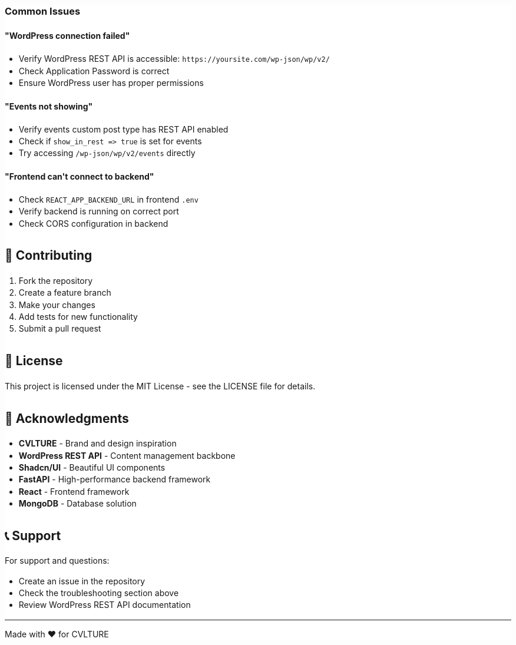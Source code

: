 ### Common Issues

#### "WordPress connection failed"
- Verify WordPress REST API is accessible: `https://yoursite.com/wp-json/wp/v2/`
- Check Application Password is correct
- Ensure WordPress user has proper permissions

#### "Events not showing"
- Verify events custom post type has REST API enabled
- Check if `show_in_rest => true` is set for events
- Try accessing `/wp-json/wp/v2/events` directly

#### "Frontend can't connect to backend"
- Check `REACT_APP_BACKEND_URL` in frontend `.env`
- Verify backend is running on correct port
- Check CORS configuration in backend

## 🤝 Contributing

1. Fork the repository
2. Create a feature branch
3. Make your changes
4. Add tests for new functionality
5. Submit a pull request

## 📄 License

This project is licensed under the MIT License - see the LICENSE file for details.

## 🙏 Acknowledgments

- **CVLTURE** - Brand and design inspiration
- **WordPress REST API** - Content management backbone
- **Shadcn/UI** - Beautiful UI components
- **FastAPI** - High-performance backend framework
- **React** - Frontend framework
- **MongoDB** - Database solution

## 📞 Support

For support and questions:
- Create an issue in the repository
- Check the troubleshooting section above
- Review WordPress REST API documentation

---

Made with ❤️ for CVLTURE
